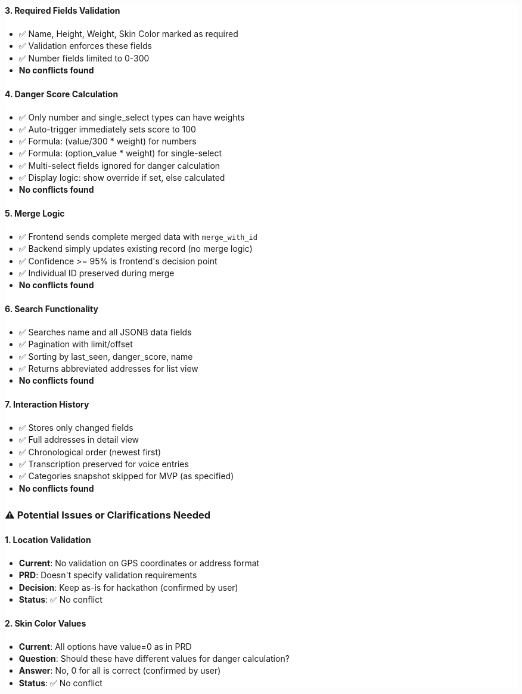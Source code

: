 #### 3. Required Fields Validation
- ✅ Name, Height, Weight, Skin Color marked as required
- ✅ Validation enforces these fields
- ✅ Number fields limited to 0-300
- **No conflicts found**

#### 4. Danger Score Calculation
- ✅ Only number and single_select types can have weights
- ✅ Auto-trigger immediately sets score to 100
- ✅ Formula: (value/300 * weight) for numbers
- ✅ Formula: (option_value * weight) for single-select
- ✅ Multi-select fields ignored for danger calculation
- ✅ Display logic: show override if set, else calculated
- **No conflicts found**

#### 5. Merge Logic
- ✅ Frontend sends complete merged data with `merge_with_id`
- ✅ Backend simply updates existing record (no merge logic)
- ✅ Confidence >= 95% is frontend's decision point
- ✅ Individual ID preserved during merge
- **No conflicts found**

#### 6. Search Functionality
- ✅ Searches name and all JSONB data fields
- ✅ Pagination with limit/offset
- ✅ Sorting by last_seen, danger_score, name
- ✅ Returns abbreviated addresses for list view
- **No conflicts found**

#### 7. Interaction History
- ✅ Stores only changed fields
- ✅ Full addresses in detail view
- ✅ Chronological order (newest first)
- ✅ Transcription preserved for voice entries
- ✅ Categories snapshot skipped for MVP (as specified)
- **No conflicts found**

### ⚠️ Potential Issues or Clarifications Needed

#### 1. Location Validation
- **Current**: No validation on GPS coordinates or address format
- **PRD**: Doesn't specify validation requirements
- **Decision**: Keep as-is for hackathon (confirmed by user)
- **Status**: ✅ No conflict

#### 2. Skin Color Values
- **Current**: All options have value=0 as in PRD
- **Question**: Should these have different values for danger calculation?
- **Answer**: No, 0 for all is correct (confirmed by user)
- **Status**: ✅ No conflict
